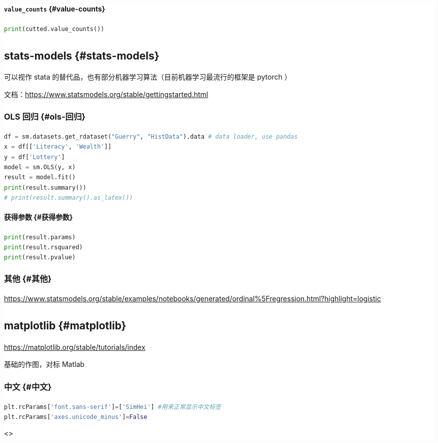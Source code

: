 
#### `value_counts` {#value-counts}

```python
print(cutted.value_counts())
```


## stats-models {#stats-models}

可以视作 stata 的替代品，也有部分机器学习算法（目前机器学习最流行的框架是 pytorch ）

文档：<https://www.statsmodels.org/stable/gettingstarted.html>


### OLS 回归 {#ols-回归}

```python
df = sm.datasets.get_rdataset("Guerry", "HistData").data # data loader, use pandas
x = df[['Literacy', 'Wealth']]
y = df['Lottery']
model = sm.OLS(y, x)
result = model.fit()
print(result.summary())
# print(result.summary().as_latex())
```


#### 获得参数 {#获得参数}

```python
print(result.params)
print(result.rsquared)
print(result.pvalue)
```


### 其他 {#其他}

<https://www.statsmodels.org/stable/examples/notebooks/generated/ordinal%5Fregression.html?highlight=logistic>


## matplotlib {#matplotlib}

<https://matplotlib.org/stable/tutorials/index>

基础的作图，对标 Matlab


### 中文 {#中文}

```python
plt.rcParams['font.sans-serif']=['SimHei'] #用来正常显示中文标签
plt.rcParams['axes.unicode_minus']=False
```

<>
